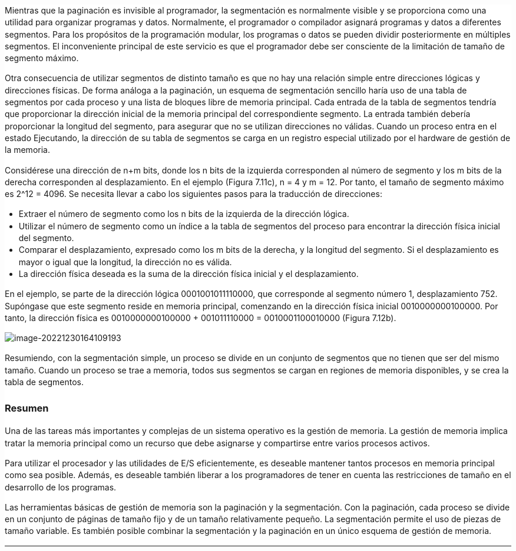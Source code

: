 Mientras que la paginación es invisible al programador, la segmentación es normalmente visible y se proporciona como una utilidad para organizar programas y datos. Normalmente, el programador o compilador asignará programas y datos a diferentes segmentos. Para los propósitos de la programación modular, los programas o datos se pueden dividir posteriormente en múltiples segmentos. El inconveniente principal de este servicio es que el programador debe ser consciente de la limitación de tamaño de segmento máximo.

Otra consecuencia de utilizar segmentos de distinto tamaño es que no hay una relación simple entre direcciones lógicas y direcciones físicas. De forma análoga a la paginación, un esquema de segmentación sencillo haría uso de una tabla de segmentos por cada proceso y una lista de bloques libre de memoria principal. Cada entrada de la tabla de segmentos tendría que proporcionar la dirección inicial de la memoria principal del correspondiente segmento. La entrada también debería proporcionar la longitud del segmento, para asegurar que no se utilizan direcciones no válidas. Cuando un proceso entra en el estado Ejecutando, la dirección de su tabla de segmentos se carga en un registro especial utilizado por el hardware de gestión de la memoria.

Considérese una dirección de n+m bits, donde los n bits de la izquierda corresponden al número de segmento y los m bits de la derecha corresponden al desplazamiento. En el ejemplo (Figura 7.11c), n = 4 y m = 12. Por tanto, el tamaño de segmento máximo es 2^12 = 4096. Se necesita llevar a cabo los siguientes pasos para la traducción de direcciones: 

- Extraer el número de segmento como los n bits de la izquierda de la dirección lógica. 
- Utilizar el número de segmento como un índice a la tabla de segmentos del proceso para encontrar la dirección física inicial del segmento.
- Comparar el desplazamiento, expresado como los m bits de la derecha, y la longitud del segmento. Si el desplazamiento es mayor o igual que la longitud, la dirección no es válida. 
- La dirección física deseada es la suma de la dirección física inicial y el desplazamiento.

En el ejemplo, se parte de la dirección lógica 0001001011110000, que corresponde al segmento número 1, desplazamiento 752. Supóngase que este segmento reside en memoria principal, comenzando en la dirección física inicial 0010000000100000. Por tanto, la dirección física es 0010000000100000 + 001011110000 = 0010001100010000 (Figura 7.12b). 

![image-20221230164109193](/home/clara/.config/Typora/typora-user-images/image-20221230164109193.png)

Resumiendo, con la segmentación simple, un proceso se divide en un conjunto de segmentos que no tienen que ser del mismo tamaño. Cuando un proceso se trae a memoria, todos sus segmentos se cargan en regiones de memoria disponibles, y se crea la tabla de segmentos.

### Resumen

Una de las tareas más importantes y complejas de un sistema operativo es la gestión de memoria. La gestión de memoria implica tratar la memoria principal como un recurso que debe asignarse y compartirse entre varios procesos activos. 

Para utilizar el procesador y las utilidades de E/S eficientemente, es deseable mantener tantos procesos en memoria principal como sea posible. Además, es deseable también liberar a los programadores de tener en cuenta las restricciones de tamaño en el desarrollo de los programas. 

Las herramientas básicas de gestión de memoria son la paginación y la segmentación. Con la paginación, cada proceso se divide en un conjunto de páginas de tamaño fijo y de un tamaño relativamente pequeño. La segmentación permite el uso de piezas de tamaño variable. Es también posible combinar la segmentación y la paginación en un único esquema de gestión de memoria.

___
